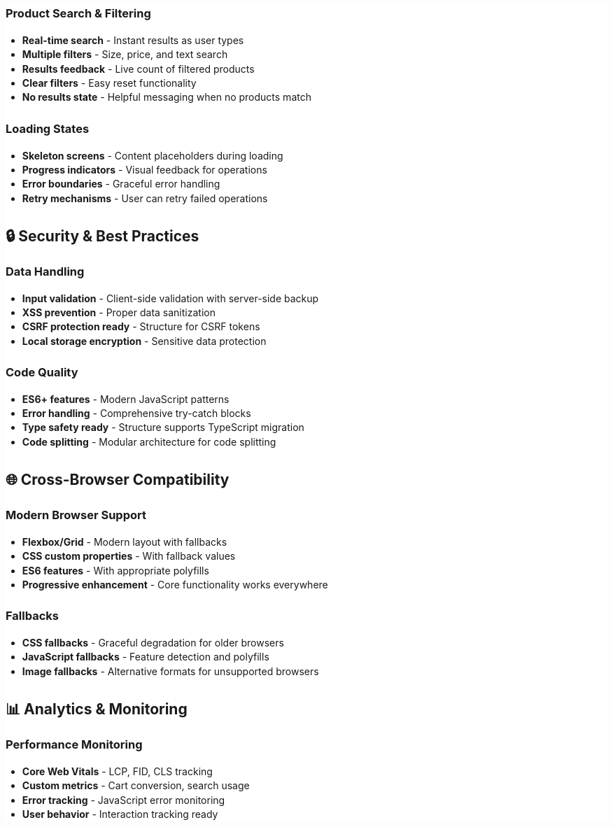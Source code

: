 ### Product Search & Filtering
- **Real-time search** - Instant results as user types
- **Multiple filters** - Size, price, and text search
- **Results feedback** - Live count of filtered products
- **Clear filters** - Easy reset functionality
- **No results state** - Helpful messaging when no products match

### Loading States
- **Skeleton screens** - Content placeholders during loading
- **Progress indicators** - Visual feedback for operations
- **Error boundaries** - Graceful error handling
- **Retry mechanisms** - User can retry failed operations

## 🔒 Security & Best Practices

### Data Handling
- **Input validation** - Client-side validation with server-side backup
- **XSS prevention** - Proper data sanitization
- **CSRF protection ready** - Structure for CSRF tokens
- **Local storage encryption** - Sensitive data protection

### Code Quality
- **ES6+ features** - Modern JavaScript patterns
- **Error handling** - Comprehensive try-catch blocks
- **Type safety ready** - Structure supports TypeScript migration
- **Code splitting** - Modular architecture for code splitting

## 🌐 Cross-Browser Compatibility

### Modern Browser Support
- **Flexbox/Grid** - Modern layout with fallbacks
- **CSS custom properties** - With fallback values
- **ES6 features** - With appropriate polyfills
- **Progressive enhancement** - Core functionality works everywhere

### Fallbacks
- **CSS fallbacks** - Graceful degradation for older browsers
- **JavaScript fallbacks** - Feature detection and polyfills
- **Image fallbacks** - Alternative formats for unsupported browsers

## 📊 Analytics & Monitoring

### Performance Monitoring
- **Core Web Vitals** - LCP, FID, CLS tracking
- **Custom metrics** - Cart conversion, search usage
- **Error tracking** - JavaScript error monitoring
- **User behavior** - Interaction tracking ready
